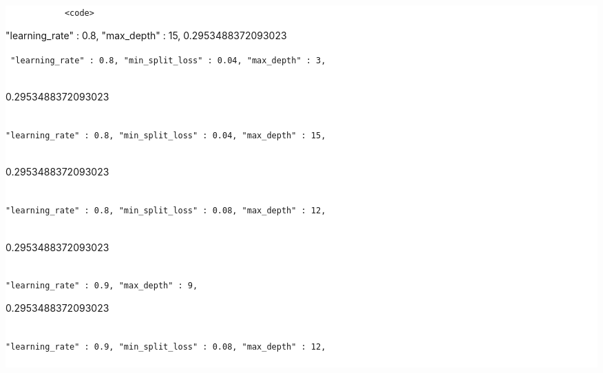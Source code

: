                 <code>
"learning_rate"     : 0.8,
"max_depth"         : 15,
                </code>
            </pre>
        </td>
    </tr>
    <tr>
        <td style="text-align: center">0.2953488372093023</td>
        <td>
            <pre>
                <code>
"learning_rate"     : 0.8,
"min_split_loss"    : 0.04,
"max_depth"         : 3,
                </code>
            </pre>
        </td>
    </tr>
    <tr>
        <td style="text-align: center">0.2953488372093023</td>
        <td>
            <pre>
                <code>
"learning_rate"     : 0.8,
"min_split_loss"    : 0.04,
"max_depth"         : 15,
                </code>
            </pre>
        </td>
    </tr>
    <tr>
        <td style="text-align: center">0.2953488372093023</td>
        <td>
            <pre>
                <code>
"learning_rate"     : 0.8,
"min_split_loss"    : 0.08,
"max_depth"         : 12,
                </code>
            </pre>
        </td>
    </tr>
    <tr>
        <td style="text-align: center">0.2953488372093023</td>
        <td>
            <pre>
                <code>
"learning_rate"     : 0.9,
"max_depth"         : 9,
                </code>
            </pre>
        </td>
    </tr>
    <tr>
        <td style="text-align: center">0.2953488372093023</td>
        <td>
            <pre>
                <code>
"learning_rate"     : 0.9,
"min_split_loss"    : 0.08,
"max_depth"         : 12,
                </code>
            </pre>